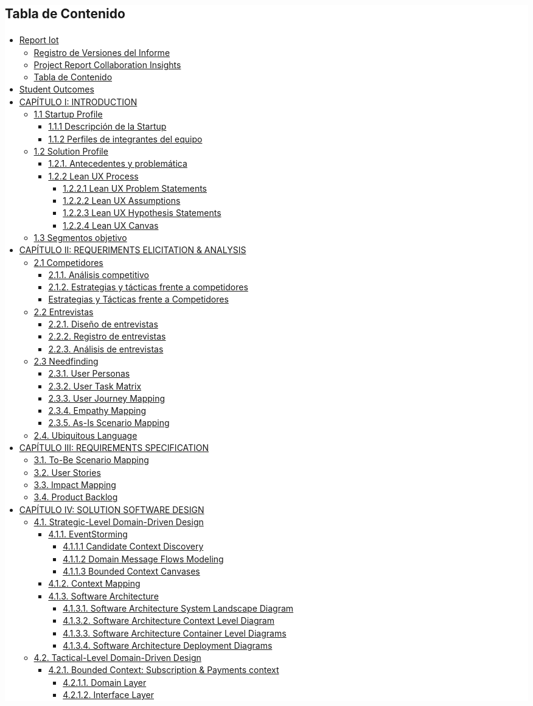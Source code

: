 ## Tabla de Contenido
- [Report Iot](#report-iot)
  - [Registro de Versiones del Informe](#registro-de-versiones-del-informe)
  - [Project Report Collaboration Insights](#project-report-collaboration-insights)
  - [Tabla de Contenido](#tabla-de-contenido)
- [Student Outcomes](#student-outcomes)
- [CAPÍTULO I: INTRODUCTION](#capítulo-i-introduction)
  - [1.1 Startup Profile](#11-startup-profile)
    - [1.1.1 Descripción de la Startup](#111-descripción-de-la-startup)
    - [1.1.2 Perfiles de integrantes del equipo](#112-perfiles-de-integrantes-del-equipo)
  - [1.2 Solution Profile](#12-solution-profile)
    - [1.2.1. Antecedentes y problemática](#121-antecedentes-y-problemática)
    - [1.2.2 Lean UX Process](#122-lean-ux-process)
      - [1.2.2.1 Lean UX Problem Statements](#1221-lean-ux-problem-statements)
      - [1.2.2.2 Lean UX Assumptions](#1222-lean-ux-assumptions)
      - [1.2.2.3 Lean UX Hypothesis Statements](#1223-lean-ux-hypothesis-statements)
      - [1.2.2.4 Lean UX Canvas](#1224-lean-ux-canvas)
  - [1.3 Segmentos objetivo](#13-segmentos-objetivo)
- [CAPÍTULO II: REQUERIMENTS ELICITATION \& ANALYSIS](#capítulo-ii-requeriments-elicitation--analysis)
  - [2.1 Competidores](#21-competidores)
    - [2.1.1. Análisis competitivo](#211-análisis-competitivo)
    - [2.1.2. Estrategias y tácticas frente a competidores](#212-estrategias-y-tácticas-frente-a-competidores)
    - [Estrategias y Tácticas frente a Competidores](#estrategias-y-tácticas-frente-a-competidores)
  - [2.2 Entrevistas](#22-entrevistas)
    - [2.2.1. Diseño de entrevistas](#221-diseño-de-entrevistas)
    - [2.2.2. Registro de entrevistas](#222-registro-de-entrevistas)
    - [2.2.3. Análisis de entrevistas](#223-análisis-de-entrevistas)
  - [2.3 Needfinding](#23-needfinding)
    - [2.3.1. User Personas](#231-user-personas)
    - [2.3.2. User Task Matrix](#232-user-task-matrix)
    - [2.3.3. User Journey Mapping](#233-user-journey-mapping)
    - [2.3.4. Empathy Mapping](#234-empathy-mapping)
    - [2.3.5. As-Is Scenario Mapping](#235-as-is-scenario-mapping)
  - [2.4. Ubiquitous Language](#24-ubiquitous-language)
- [CAPÍTULO III: REQUIREMENTS SPECIFICATION](#capítulo-iii-requirements-specification)
  - [3.1. To-Be Scenario Mapping](#31-to-be-scenario-mapping)
  - [3.2. User Stories](#32-user-stories)
  - [3.3. Impact Mapping](#33-impact-mapping)
  - [3.4. Product Backlog](#34-product-backlog)
- [CAPÍTULO IV: SOLUTION SOFTWARE DESIGN](#capítulo-iv-solution-software-design)
  - [4.1. Strategic-Level Domain-Driven Design](#41-strategic-level-domain-driven-design)
    - [4.1.1. EventStorming](#411-eventstorming)
      - [4.1.1.1 Candidate Context Discovery](#4111-candidate-context-discovery)
      - [4.1.1.2 Domain Message Flows Modeling](#4112-domain-message-flows-modeling)
      - [4.1.1.3 Bounded Context Canvases](#4113-bounded-context-canvases)
    - [4.1.2. Context Mapping](#412-context-mapping)
    - [4.1.3. Software Architecture](#413-software-architecture)
      - [4.1.3.1. Software Architecture System Landscape Diagram](#4131-software-architecture-system-landscape-diagram)
      - [4.1.3.2. Software Architecture Context Level Diagram](#4132-software-architecture-context-level-diagram)
      - [4.1.3.3. Software Architecture Container Level Diagrams](#4133-software-architecture-container-level-diagrams)
      - [4.1.3.4. Software Architecture Deployment Diagrams](#4134-software-architecture-deployment-diagrams)
  - [4.2. Tactical-Level Domain-Driven Design](#42-tactical-level-domain-driven-design)
    - [4.2.1. Bounded Context: Subscription \& Payments context](#421-bounded-context-subscription--payments-context)
      - [4.2.1.1. Domain Layer](#4211-domain-layer)
      - [4.2.1.2. Interface Layer](#4212-interface-layer)